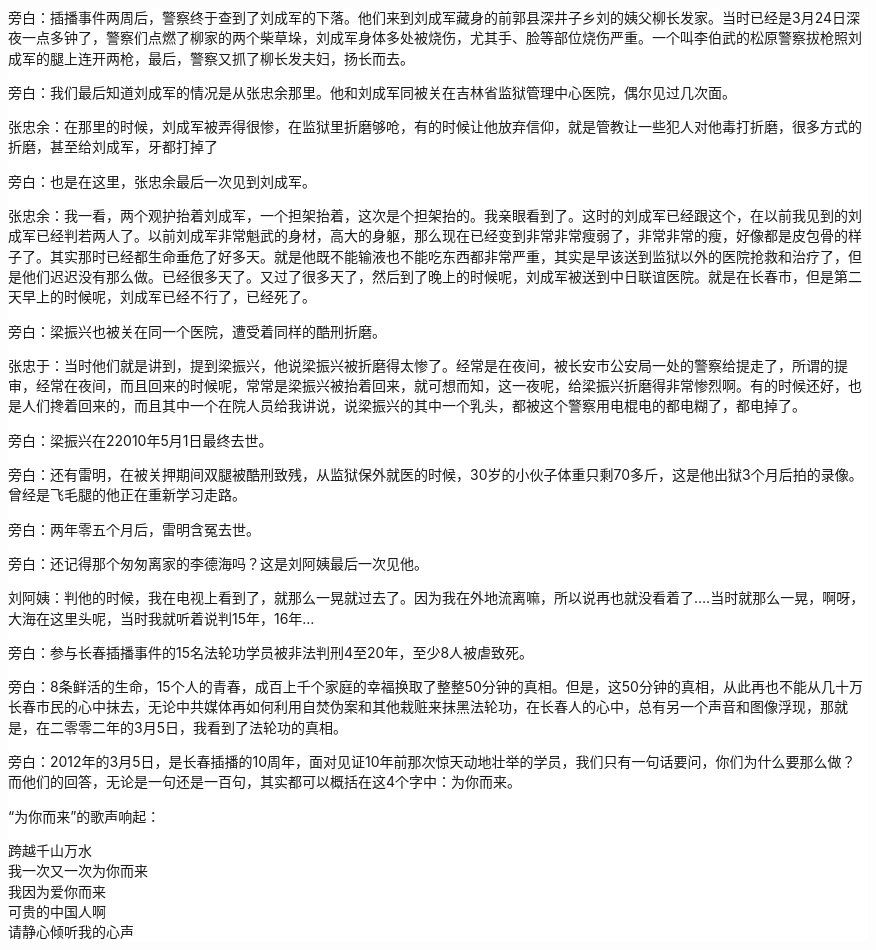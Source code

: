  <p>
  旁白：插播事件两周后，警察终于查到了刘成军的下落。他们来到刘成军藏身的前郭县深井子乡刘的姨父柳长发家。当时已经是3月24日深夜一点多钟了，警察们点燃了柳家的两个柴草垛，刘成军身体多处被烧伤，尤其手、脸等部位烧伤严重。一个叫李伯武的松原警察拔枪照刘成军的腿上连开两枪，最后，警察又抓了柳长发夫妇，扬长而去。
 </p>
 <p>
  旁白：我们最后知道刘成军的情况是从张忠余那里。他和刘成军同被关在吉林省监狱管理中心医院，偶尔见过几次面。
 </p>
 <p>
  张忠余：在那里的时候，刘成军被弄得很惨，在监狱里折磨够呛，有的时候让他放弃信仰，就是管教让一些犯人对他毒打折磨，很多方式的折磨，甚至给刘成军，牙都打掉了
 </p>
 <p>
  旁白：也是在这里，张忠余最后一次见到刘成军。
 </p>
 <p>
  张忠余：我一看，两个观护抬着刘成军，一个担架抬着，这次是个担架抬的。我亲眼看到了。这时的刘成军已经跟这个，在以前我见到的刘成军已经判若两人了。以前刘成军非常魁武的身材，高大的身躯，那么现在已经变到非常非常瘦弱了，非常非常的瘦，好像都是皮包骨的样子了。其实那时已经都生命垂危了好多天。就是他既不能输液也不能吃东西都非常严重，其实是早该送到监狱以外的医院抢救和治疗了，但是他们迟迟没有那么做。已经很多天了。又过了很多天了，然后到了晚上的时候呢，刘成军被送到中日联谊医院。就是在长春市，但是第二天早上的时候呢，刘成军已经不行了，已经死了。
 </p>
 <p>
  旁白：梁振兴也被关在同一个医院，遭受着同样的酷刑折磨。
 </p>
 <p>
  张忠于：当时他们就是讲到，提到梁振兴，他说梁振兴被折磨得太惨了。经常是在夜间，被长安市公安局一处的警察给提走了，所谓的提审，经常在夜间，而且回来的时候呢，常常是梁振兴被抬着回来，就可想而知，这一夜呢，给梁振兴折磨得非常惨烈啊。有的时候还好，也是人们搀着回来的，而且其中一个在院人员给我讲说，说梁振兴的其中一个乳头，都被这个警察用电棍电的都电糊了，都电掉了。
 </p>
 <p>
  旁白：梁振兴在22010年5月1日最终去世。
 </p>
 <p>
  旁白：还有雷明，在被关押期间双腿被酷刑致残，从监狱保外就医的时候，30岁的小伙子体重只剩70多斤，这是他出狱3个月后拍的录像。曾经是飞毛腿的他正在重新学习走路。
 </p>
 <p>
  旁白：两年零五个月后，雷明含冤去世。
 </p>
 <p>
  旁白：还记得那个匆匆离家的李德海吗？这是刘阿姨最后一次见他。
 </p>
 <p>
  刘阿姨：判他的时候，我在电视上看到了，就那么一晃就过去了。因为我在外地流离嘛，所以说再也就没看着了….当时就那么一晃，啊呀，大海在这里头呢，当时我就听着说判15年，16年…
 </p>
 <p>
  旁白：参与长春插播事件的15名法轮功学员被非法判刑4至20年，至少8人被虐致死。
 </p>
 <p>
  旁白：8条鲜活的生命，15个人的青春，成百上千个家庭的幸福换取了整整50分钟的真相。但是，这50分钟的真相，从此再也不能从几十万长春市民的心中抹去，无论中共媒体再如何利用自焚伪案和其他栽赃来抹黑法轮功，在长春人的心中，总有另一个声音和图像浮现，那就是，在二零零二年的3月5日，我看到了法轮功的真相。
 </p>
 <p>
  旁白：2012年的3月5日，是长春插播的10周年，面对见证10年前那次惊天动地壮举的学员，我们只有一句话要问，你们为什么要那么做？而他们的回答，无论是一句还是一百句，其实都可以概括在这4个字中：为你而来。
 </p>
 <p>
  “为你而来”的歌声响起：
 </p>
 <p>
  跨越千山万水
  <br/>
  我一次又一次为你而来
  <br/>
  我因为爱你而来
  <br/>
  可贵的中国人啊
  <br/>
  请静心倾听我的心声